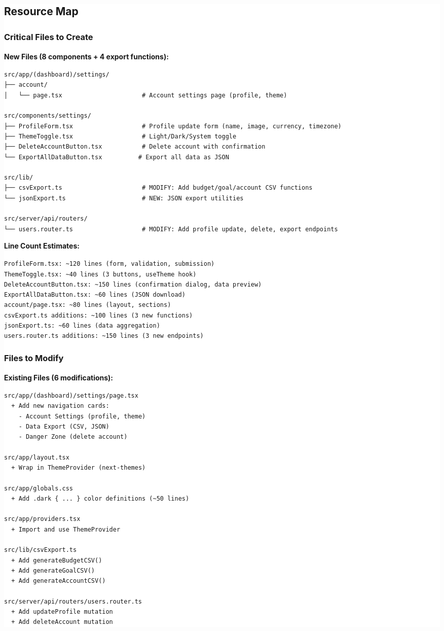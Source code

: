 
## Resource Map

### Critical Files to Create

**New Files (8 components + 4 export functions):**

```
src/app/(dashboard)/settings/
├── account/
│   └── page.tsx                      # Account settings page (profile, theme)

src/components/settings/
├── ProfileForm.tsx                   # Profile update form (name, image, currency, timezone)
├── ThemeToggle.tsx                   # Light/Dark/System toggle
├── DeleteAccountButton.tsx           # Delete account with confirmation
└── ExportAllDataButton.tsx          # Export all data as JSON

src/lib/
├── csvExport.ts                      # MODIFY: Add budget/goal/account CSV functions
└── jsonExport.ts                     # NEW: JSON export utilities

src/server/api/routers/
└── users.router.ts                   # MODIFY: Add profile update, delete, export endpoints
```

**Line Count Estimates:**
```
ProfileForm.tsx: ~120 lines (form, validation, submission)
ThemeToggle.tsx: ~40 lines (3 buttons, useTheme hook)
DeleteAccountButton.tsx: ~150 lines (confirmation dialog, data preview)
ExportAllDataButton.tsx: ~60 lines (JSON download)
account/page.tsx: ~80 lines (layout, sections)
csvExport.ts additions: ~100 lines (3 new functions)
jsonExport.ts: ~60 lines (data aggregation)
users.router.ts additions: ~150 lines (3 new endpoints)
```

### Files to Modify

**Existing Files (6 modifications):**

```
src/app/(dashboard)/settings/page.tsx
  + Add new navigation cards:
    - Account Settings (profile, theme)
    - Data Export (CSV, JSON)
    - Danger Zone (delete account)

src/app/layout.tsx
  + Wrap in ThemeProvider (next-themes)

src/app/globals.css
  + Add .dark { ... } color definitions (~50 lines)

src/app/providers.tsx
  + Import and use ThemeProvider

src/lib/csvExport.ts
  + Add generateBudgetCSV()
  + Add generateGoalCSV()
  + Add generateAccountCSV()

src/server/api/routers/users.router.ts
  + Add updateProfile mutation
  + Add deleteAccount mutation
```